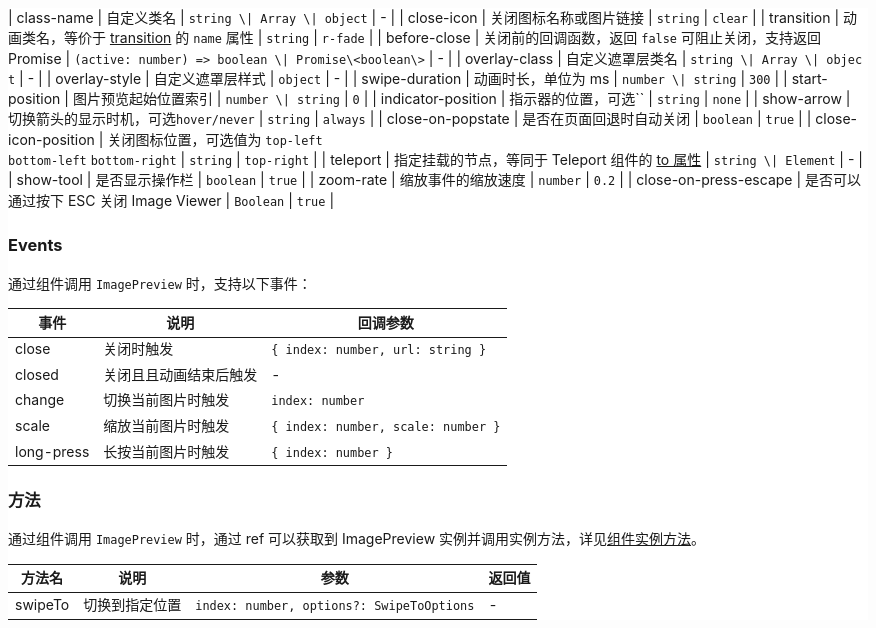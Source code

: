 | class-name | 自定义类名 | `string \| Array \| object` | - |
| close-icon | 关闭图标名称或图片链接 | `string` | `clear` |
| transition | 动画类名，等价于 [transition](https://v3.cn.vuejs.org/api/built-in-components.html#transition) 的 `name` 属性 | `string` | `r-fade` |
| before-close | 关闭前的回调函数，返回 `false` 可阻止关闭，支持返回 Promise | `(active: number) => boolean \| Promise\<boolean\>` | - |
| overlay-class | 自定义遮罩层类名 | `string \| Array \| object` | - |
| overlay-style | 自定义遮罩层样式 | `object` | - |
| swipe-duration | 动画时长，单位为 ms | `number \| string` | `300` |
| start-position | 图片预览起始位置索引 | `number \| string` | `0` |
| indicator-position | 指示器的位置，可选`` | `string` | `none` |
| show-arrow | 切换箭头的显示时机，可选`hover/never` | `string` | `always` |
| close-on-popstate | 是否在页面回退时自动关闭 | `boolean` | `true` |
| close-icon-position | 关闭图标位置，可选值为 `top-left`<br>`bottom-left` `bottom-right` | `string` | `top-right` |
| teleport | 指定挂载的节点，等同于 Teleport 组件的 [to 属性](https://v3.cn.vuejs.org/api/built-in-components.html#teleport) | `string \| Element` | - |
| show-tool | 是否显示操作栏 | `boolean` | `true` |
| zoom-rate | 缩放事件的缩放速度 | `number` | `0.2` |
| close-on-press-escape | 是否可以通过按下 ESC 关闭 Image Viewer | `Boolean` | `true` |

### Events

通过组件调用 `ImagePreview` 时，支持以下事件：

| 事件       | 说明                   | 回调参数                           |
| ---------- | ---------------------- | ---------------------------------- |
| close      | 关闭时触发             | `{ index: number, url: string }`   |
| closed     | 关闭且且动画结束后触发 | -                                  |
| change     | 切换当前图片时触发     | `index: number`                    |
| scale      | 缩放当前图片时触发     | `{ index: number, scale: number }` |
| long-press | 长按当前图片时触发     | `{ index: number }`                |

### 方法

通过组件调用 `ImagePreview` 时，通过 ref 可以获取到 ImagePreview 实例并调用实例方法，详见[组件实例方法](/zh/guide/advanced-usage.html#组件实例方法)。

| 方法名 | 说明 | 参数 | 返回值 |
| --- | --- | --- | --- |
| swipeTo | 切换到指定位置 | `index: number, options?: SwipeToOptions` | - |
